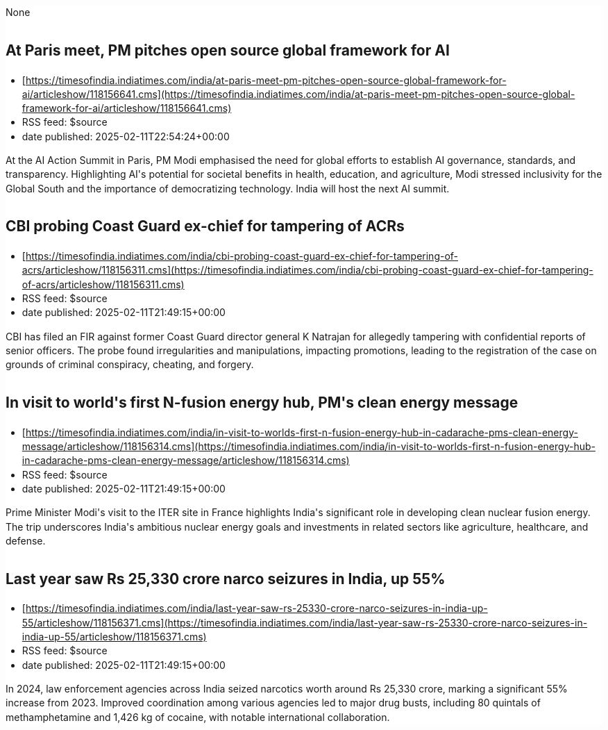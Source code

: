 None

## At Paris meet, PM pitches open source global framework for AI
 - [https://timesofindia.indiatimes.com/india/at-paris-meet-pm-pitches-open-source-global-framework-for-ai/articleshow/118156641.cms](https://timesofindia.indiatimes.com/india/at-paris-meet-pm-pitches-open-source-global-framework-for-ai/articleshow/118156641.cms)
 - RSS feed: $source
 - date published: 2025-02-11T22:54:24+00:00

At the AI Action Summit in Paris, PM Modi emphasised the need for global efforts to establish AI governance, standards, and transparency. Highlighting AI's potential for societal benefits in health, education, and agriculture, Modi stressed inclusivity for the Global South and the importance of democratizing technology. India will host the next AI summit.

## CBI probing Coast Guard ex-chief for tampering of ACRs
 - [https://timesofindia.indiatimes.com/india/cbi-probing-coast-guard-ex-chief-for-tampering-of-acrs/articleshow/118156311.cms](https://timesofindia.indiatimes.com/india/cbi-probing-coast-guard-ex-chief-for-tampering-of-acrs/articleshow/118156311.cms)
 - RSS feed: $source
 - date published: 2025-02-11T21:49:15+00:00

CBI has filed an FIR against former Coast Guard director general K Natrajan for allegedly tampering with confidential reports of senior officers. The probe found irregularities and manipulations, impacting promotions, leading to the registration of the case on grounds of criminal conspiracy, cheating, and forgery.

## In visit to world's first N-fusion energy hub, PM's clean energy message
 - [https://timesofindia.indiatimes.com/india/in-visit-to-worlds-first-n-fusion-energy-hub-in-cadarache-pms-clean-energy-message/articleshow/118156314.cms](https://timesofindia.indiatimes.com/india/in-visit-to-worlds-first-n-fusion-energy-hub-in-cadarache-pms-clean-energy-message/articleshow/118156314.cms)
 - RSS feed: $source
 - date published: 2025-02-11T21:49:15+00:00

Prime Minister Modi's visit to the ITER site in France highlights India's significant role in developing clean nuclear fusion energy. The trip underscores India's ambitious nuclear energy goals and investments in related sectors like agriculture, healthcare, and defense.

## Last year saw Rs 25,330 crore narco seizures in India, up 55%
 - [https://timesofindia.indiatimes.com/india/last-year-saw-rs-25330-crore-narco-seizures-in-india-up-55/articleshow/118156371.cms](https://timesofindia.indiatimes.com/india/last-year-saw-rs-25330-crore-narco-seizures-in-india-up-55/articleshow/118156371.cms)
 - RSS feed: $source
 - date published: 2025-02-11T21:49:15+00:00

In 2024, law enforcement agencies across India seized narcotics worth around Rs 25,330 crore, marking a significant 55% increase from 2023. Improved coordination among various agencies led to major drug busts, including 80 quintals of methamphetamine and 1,426 kg of cocaine, with notable international collaboration.
